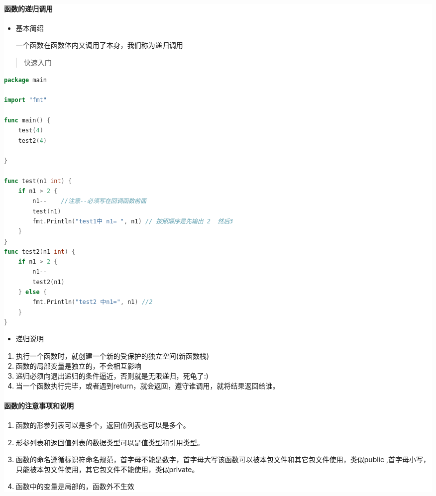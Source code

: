   

#### 函数的递归调用

- 基本简绍

  一个函数在函数体内又调用了本身，我们称为递归调用

> 快速入门

```go
package main

import "fmt"

func main() {
	test(4)
	test2(4)

}

func test(n1 int) {
	if n1 > 2 {
		n1--    //注意--必须写在回调函数前面
		test(n1)
		fmt.Println("test1中 n1= ", n1) // 按照顺序是先输出 2  然后3
	}
}
func test2(n1 int) {
	if n1 > 2 {
		n1--
		test2(n1)
	} else {
		fmt.Println("test2 中n1=", n1) //2
	}
}

```

- 递归说明

1. 执行一个函数时，就创建一个新的受保护的独立空间(新函数栈)
2. 函数的局部变量是独立的，不会相互影响
3. 递归必须向退出递归的条件逼近，否则就是无限递归，死龟了:)
4. 当一个函数执行完毕，或者遇到return，就会返回，遵守谁调用，就将结果返回给谁。



#### 函数的注意事项和说明

1. 函数的形参列表可以是多个，返回值列表也可以是多个。

2. 形参列表和返回值列表的数据类型可以是值类型和引用类型。

3. 函数的命名遵循标识符命名规范，首字母不能是数字，首字母大写该函数可以被本包文件和其它包文件使用，类似public ,首字母小写，只能被本包文件使用，其它包文件不能使用，类似private。

4. 函数中的变量是局部的，函数外不生效
